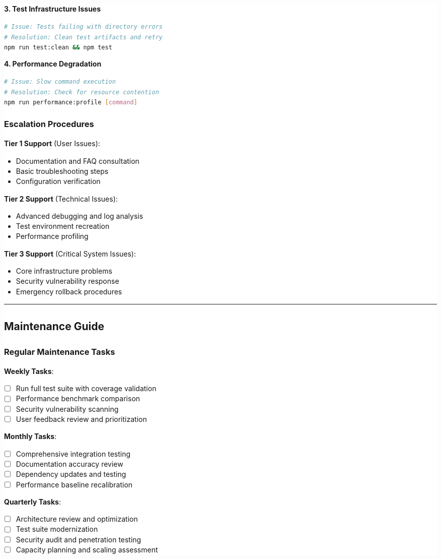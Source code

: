 **3. Test Infrastructure Issues**
```bash
# Issue: Tests failing with directory errors
# Resolution: Clean test artifacts and retry
npm run test:clean && npm test
```

**4. Performance Degradation**
```bash
# Issue: Slow command execution
# Resolution: Check for resource contention
npm run performance:profile [command]
```

### Escalation Procedures

**Tier 1 Support** (User Issues):
- Documentation and FAQ consultation
- Basic troubleshooting steps
- Configuration verification

**Tier 2 Support** (Technical Issues):
- Advanced debugging and log analysis
- Test environment recreation
- Performance profiling

**Tier 3 Support** (Critical System Issues):
- Core infrastructure problems
- Security vulnerability response
- Emergency rollback procedures

---

## Maintenance Guide

### Regular Maintenance Tasks

**Weekly Tasks**:
- [ ] Run full test suite with coverage validation
- [ ] Performance benchmark comparison
- [ ] Security vulnerability scanning
- [ ] User feedback review and prioritization

**Monthly Tasks**:
- [ ] Comprehensive integration testing
- [ ] Documentation accuracy review
- [ ] Dependency updates and testing
- [ ] Performance baseline recalibration

**Quarterly Tasks**:
- [ ] Architecture review and optimization
- [ ] Test suite modernization
- [ ] Security audit and penetration testing
- [ ] Capacity planning and scaling assessment
